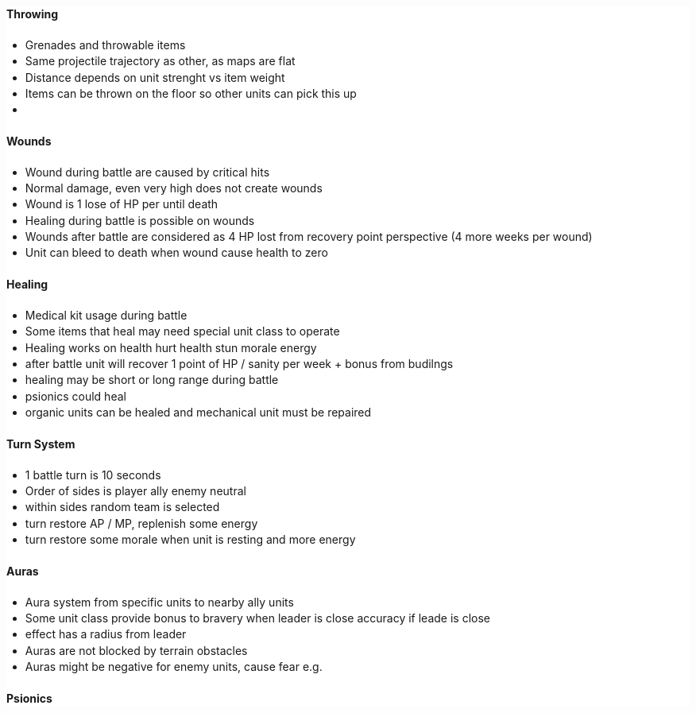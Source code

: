 #### Throwing
- Grenades and throwable items
- Same projectile trajectory as other, as maps are flat
- Distance depends on unit strenght vs item weight
- Items can be thrown on the floor so other units can pick this up
- 

#### Wounds
- Wound during battle are caused by critical hits
- Normal damage, even very high does not create wounds
- Wound is 1 lose of HP per until death
- Healing during battle is possible on wounds
- Wounds after battle are considered as 4 HP lost from recovery point perspective (4 more weeks per wound)
- Unit can bleed to death when wound cause health to zero

#### Healing
- Medical kit usage during battle
- Some items that heal may need special unit class to operate
- Healing works on
    health hurt
    health stun
    morale 
    energy 
- after battle unit will recover 1 point of HP / sanity per week + bonus from budilngs
- healing may be short or long range during battle
- psionics could heal
- organic units can be healed and mechanical unit must be repaired

#### Turn System
- 1 battle turn is 10 seconds
- Order of sides is 
    player
    ally
    enemy
    neutral
- within sides random team is selected
- turn restore AP / MP, replenish some energy
- turn restore some morale when unit is resting and more energy

#### Auras
- Aura system from specific units to nearby ally units
- Some unit class provide bonus to 
    bravery when leader is close
    accuracy if leade is close
- effect has a radius from leader
- Auras are not blocked by terrain obstacles
- Auras might be negative for enemy units, cause fear e.g.

#### Psionics
